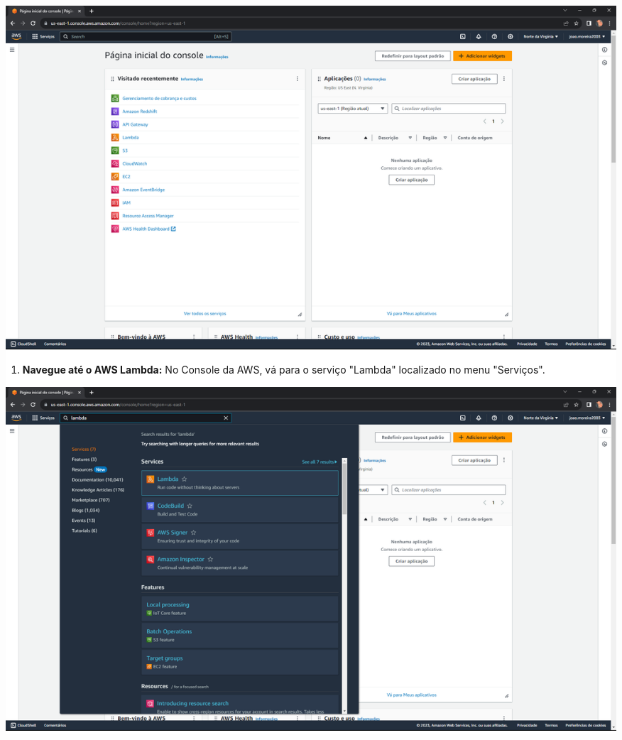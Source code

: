 <img src="./../../assets/api_cliente/image.png">

1. **Navegue até o AWS Lambda:**
   No Console da AWS, vá para o serviço "Lambda" localizado no menu "Serviços".

<img src="./../../assets/api_cliente/image-1.png">
